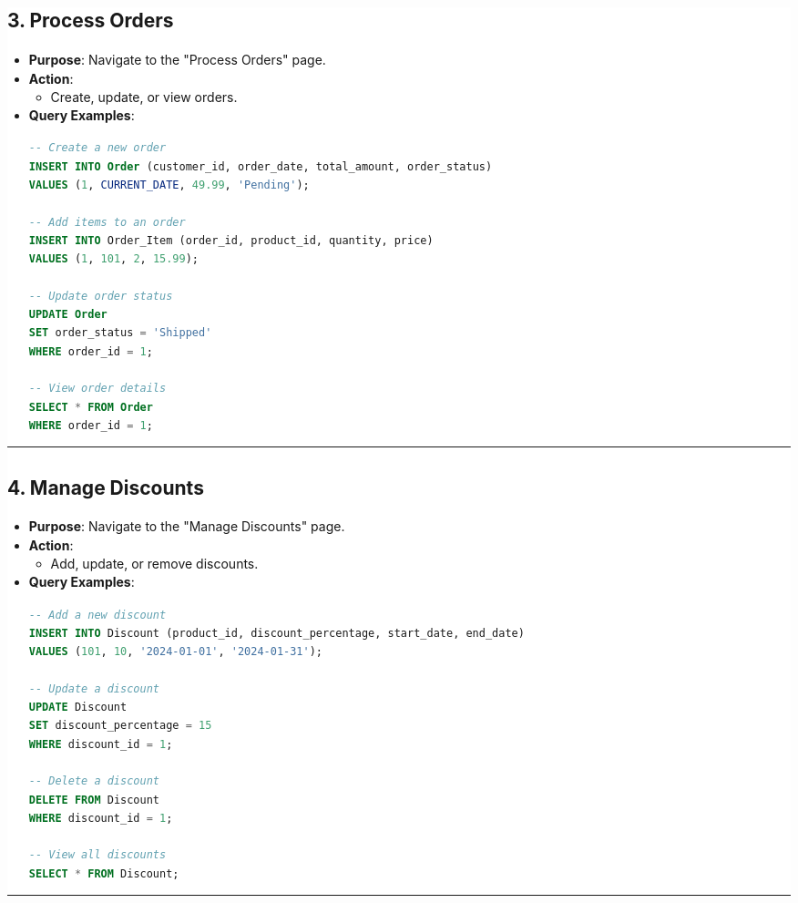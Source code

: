 
## **3. Process Orders**
- **Purpose**: Navigate to the "Process Orders" page.
- **Action**:
  - Create, update, or view orders.
- **Query Examples**:
  ```sql
  -- Create a new order
  INSERT INTO Order (customer_id, order_date, total_amount, order_status)
  VALUES (1, CURRENT_DATE, 49.99, 'Pending');

  -- Add items to an order
  INSERT INTO Order_Item (order_id, product_id, quantity, price)
  VALUES (1, 101, 2, 15.99);

  -- Update order status
  UPDATE Order
  SET order_status = 'Shipped'
  WHERE order_id = 1;

  -- View order details
  SELECT * FROM Order
  WHERE order_id = 1;
  ```

---

## **4. Manage Discounts**
- **Purpose**: Navigate to the "Manage Discounts" page.
- **Action**:
  - Add, update, or remove discounts.
- **Query Examples**:
  ```sql
  -- Add a new discount
  INSERT INTO Discount (product_id, discount_percentage, start_date, end_date)
  VALUES (101, 10, '2024-01-01', '2024-01-31');

  -- Update a discount
  UPDATE Discount
  SET discount_percentage = 15
  WHERE discount_id = 1;

  -- Delete a discount
  DELETE FROM Discount
  WHERE discount_id = 1;

  -- View all discounts
  SELECT * FROM Discount;
  ```

---
